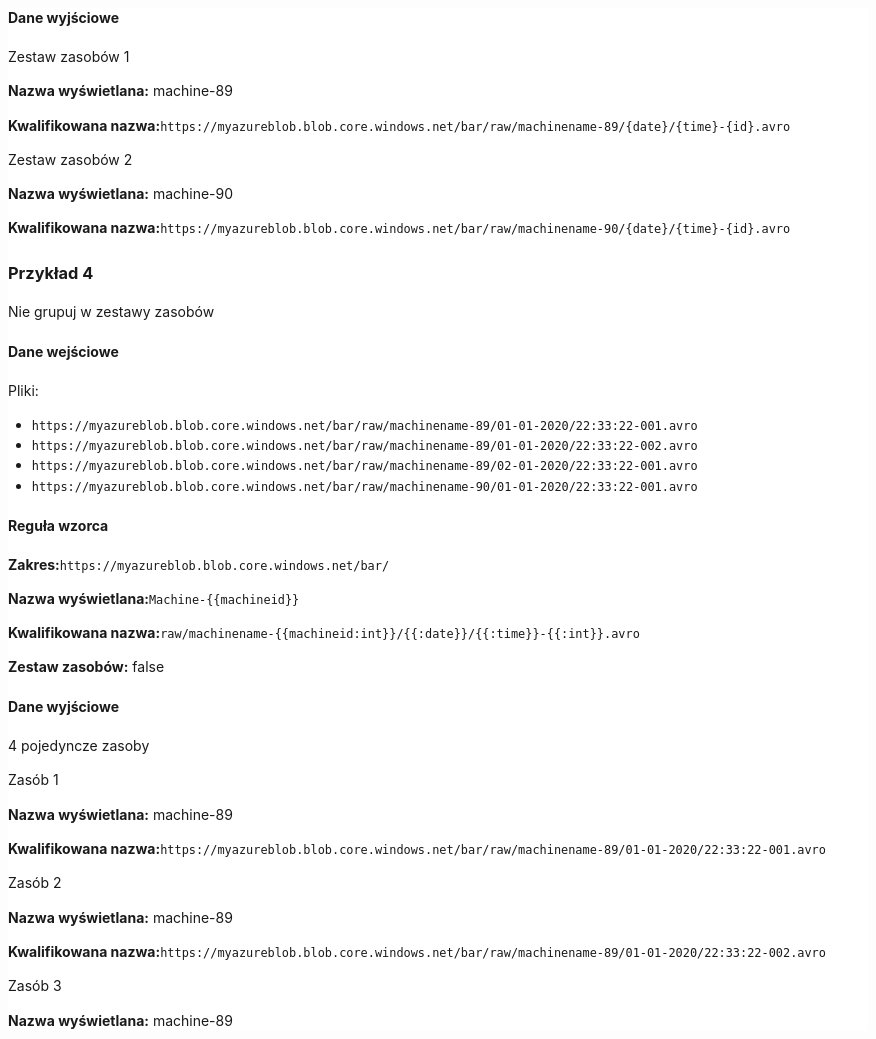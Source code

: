 #### <a name="outputs"></a>Dane wyjściowe

Zestaw zasobów 1

**Nazwa wyświetlana:** machine-89

**Kwalifikowana nazwa:**`https://myazureblob.blob.core.windows.net/bar/raw/machinename-89/{date}/{time}-{id}.avro`

Zestaw zasobów 2

**Nazwa wyświetlana:** machine-90

**Kwalifikowana nazwa:**`https://myazureblob.blob.core.windows.net/bar/raw/machinename-90/{date}/{time}-{id}.avro`

### <a name="example-4"></a>Przykład 4

Nie grupuj w zestawy zasobów

#### <a name="inputs"></a>Dane wejściowe

Pliki:

- `https://myazureblob.blob.core.windows.net/bar/raw/machinename-89/01-01-2020/22:33:22-001.avro`
- `https://myazureblob.blob.core.windows.net/bar/raw/machinename-89/01-01-2020/22:33:22-002.avro`
- `https://myazureblob.blob.core.windows.net/bar/raw/machinename-89/02-01-2020/22:33:22-001.avro`
- `https://myazureblob.blob.core.windows.net/bar/raw/machinename-90/01-01-2020/22:33:22-001.avro`

#### <a name="pattern-rule"></a>Reguła wzorca

**Zakres:**`https://myazureblob.blob.core.windows.net/bar/`

**Nazwa wyświetlana:**`Machine-{{machineid}}`

**Kwalifikowana nazwa:**`raw/machinename-{{machineid:int}}/{{:date}}/{{:time}}-{{:int}}.avro`

**Zestaw zasobów:** false

#### <a name="outputs"></a>Dane wyjściowe

4 pojedyncze zasoby

Zasób 1

**Nazwa wyświetlana:** machine-89

**Kwalifikowana nazwa:**`https://myazureblob.blob.core.windows.net/bar/raw/machinename-89/01-01-2020/22:33:22-001.avro`

Zasób 2

**Nazwa wyświetlana:** machine-89

**Kwalifikowana nazwa:**`https://myazureblob.blob.core.windows.net/bar/raw/machinename-89/01-01-2020/22:33:22-002.avro`

Zasób 3

**Nazwa wyświetlana:** machine-89
